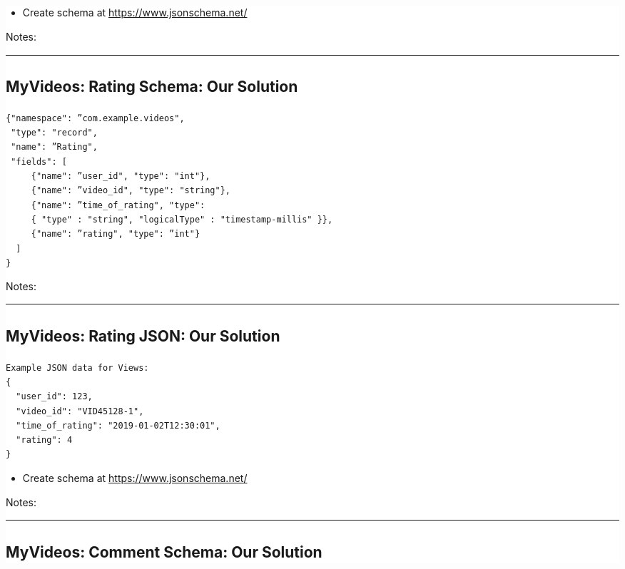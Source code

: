 
 * Create schema at https://www.jsonschema.net/

Notes: 




---

## MyVideos: Rating Schema: Our Solution



```text
{"namespace": ”com.example.videos",
 "type": "record",
 "name": ”Rating",
 "fields": [
     {"name": ”user_id", "type": "int"},
     {"name": ”video_id", "type": "string"},
     {"name": ”time_of_rating", "type": 
     { "type" : "string", "logicalType" : "timestamp-millis" }},
     {"name": ”rating", "type": ”int"}
  ]
}
```


Notes: 




---

## MyVideos: Rating JSON: Our Solution


```text
Example JSON data for Views:
{
  "user_id": 123,
  "video_id": "VID45128-1",
  "time_of_rating": "2019-01-02T12:30:01",
  "rating": 4
}
```

 * Create schema at https://www.jsonschema.net/

Notes: 




---

## MyVideos: Comment Schema: Our Solution
